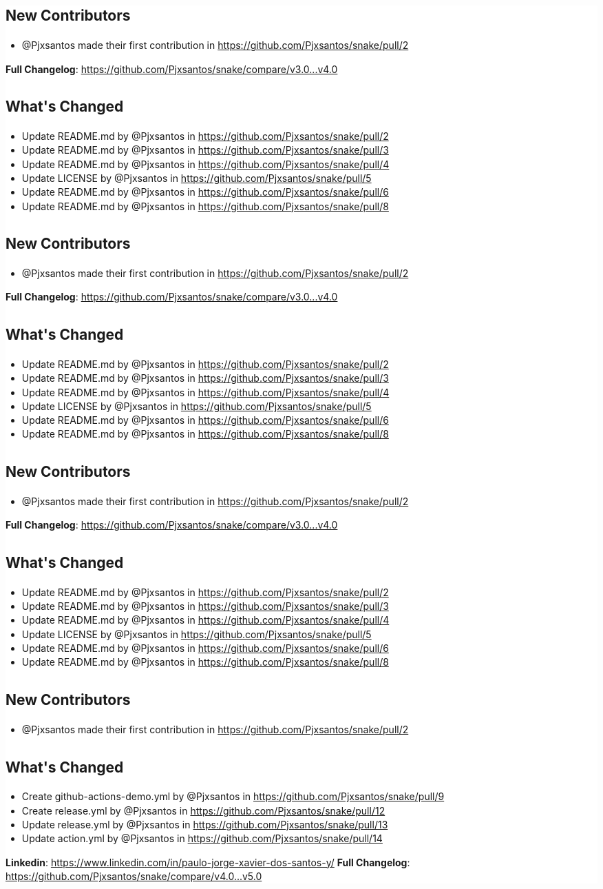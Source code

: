 ## New Contributors
* @Pjxsantos made their first contribution in https://github.com/Pjxsantos/snake/pull/2

**Full Changelog**: https://github.com/Pjxsantos/snake/compare/v3.0...v4.0

## What's Changed
* Update README.md by @Pjxsantos in https://github.com/Pjxsantos/snake/pull/2
* Update README.md by @Pjxsantos in https://github.com/Pjxsantos/snake/pull/3
* Update README.md by @Pjxsantos in https://github.com/Pjxsantos/snake/pull/4
* Update LICENSE by @Pjxsantos in https://github.com/Pjxsantos/snake/pull/5
* Update README.md by @Pjxsantos in https://github.com/Pjxsantos/snake/pull/6
* Update README.md by @Pjxsantos in https://github.com/Pjxsantos/snake/pull/8

## New Contributors
* @Pjxsantos made their first contribution in https://github.com/Pjxsantos/snake/pull/2

**Full Changelog**: https://github.com/Pjxsantos/snake/compare/v3.0...v4.0

## What's Changed
* Update README.md by @Pjxsantos in https://github.com/Pjxsantos/snake/pull/2
* Update README.md by @Pjxsantos in https://github.com/Pjxsantos/snake/pull/3
* Update README.md by @Pjxsantos in https://github.com/Pjxsantos/snake/pull/4
* Update LICENSE by @Pjxsantos in https://github.com/Pjxsantos/snake/pull/5
* Update README.md by @Pjxsantos in https://github.com/Pjxsantos/snake/pull/6
* Update README.md by @Pjxsantos in https://github.com/Pjxsantos/snake/pull/8

## New Contributors
* @Pjxsantos made their first contribution in https://github.com/Pjxsantos/snake/pull/2

**Full Changelog**: https://github.com/Pjxsantos/snake/compare/v3.0...v4.0

## What's Changed
* Update README.md by @Pjxsantos in https://github.com/Pjxsantos/snake/pull/2
* Update README.md by @Pjxsantos in https://github.com/Pjxsantos/snake/pull/3
* Update README.md by @Pjxsantos in https://github.com/Pjxsantos/snake/pull/4
* Update LICENSE by @Pjxsantos in https://github.com/Pjxsantos/snake/pull/5
* Update README.md by @Pjxsantos in https://github.com/Pjxsantos/snake/pull/6
* Update README.md by @Pjxsantos in https://github.com/Pjxsantos/snake/pull/8

## New Contributors
* @Pjxsantos made their first contribution in https://github.com/Pjxsantos/snake/pull/2

## What's Changed
* Create github-actions-demo.yml by @Pjxsantos in https://github.com/Pjxsantos/snake/pull/9
* Create release.yml by @Pjxsantos in https://github.com/Pjxsantos/snake/pull/12
* Update release.yml by @Pjxsantos in https://github.com/Pjxsantos/snake/pull/13
* Update action.yml by @Pjxsantos in https://github.com/Pjxsantos/snake/pull/14

**Linkedin**: https://www.linkedin.com/in/paulo-jorge-xavier-dos-santos-y/
**Full Changelog**: https://github.com/Pjxsantos/snake/compare/v4.0...v5.0
